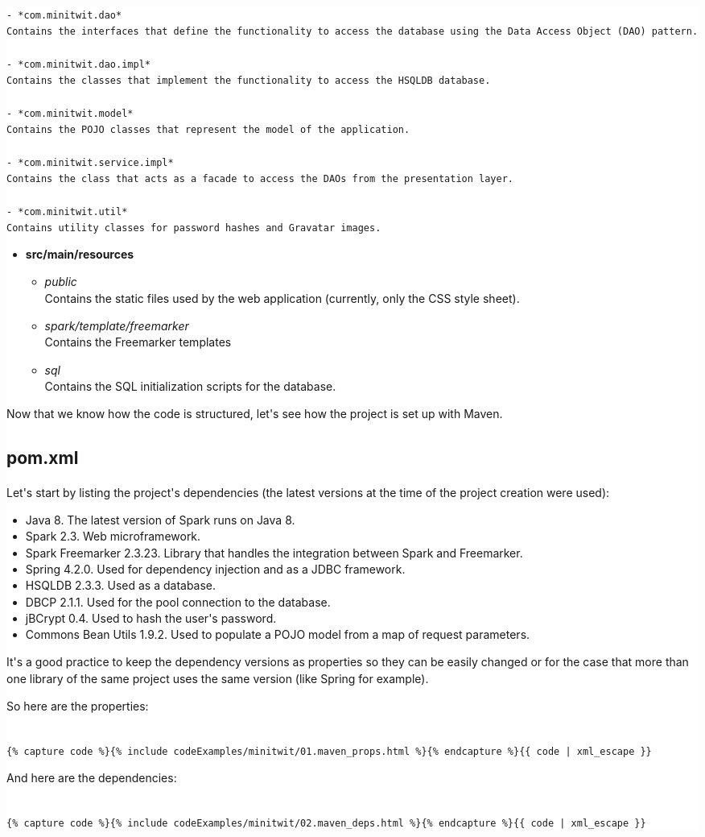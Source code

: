     - *com.minitwit.dao*  
    Contains the interfaces that define the functionality to access the database using the Data Access Object (DAO) pattern.

    - *com.minitwit.dao.impl*  
    Contains the classes that implement the functionality to access the HSQLDB database.

    - *com.minitwit.model*  
    Contains the POJO classes that represent the model of the application.

    - *com.minitwit.service.impl*  
    Contains the class that acts as a facade to access the DAOs from the presentation layer.

    - *com.minitwit.util*  
    Contains utility classes for password hashes and Gravatar images.

* **src/main/resources**

    - *public*  
    Contains the static files used by the web application (currently, only the CSS style sheet).

    - *spark/template/freemarker*  
    Contains the Freemarker templates

    - *sql*  
    Contains the SQL initialization scripts for the database.

Now that we know how the code is structured, let's see how the project is set up with Maven.

## pom.xml

Let's start by listing the project's dependencies (the latest versions at the time of the project creation were used):

* Java 8. The latest version of Spark runs on Java 8.
* Spark 2.3. Web microframework.
* Spark Freemarker 2.3.23. Library that handles the integration between Spark and Freemarker.
* Spring 4.2.0. Used for dependency injection and as a JDBC framework.
* HSQLDB 2.3.3. Used as a database.
* DBCP 2.1.1. Used for the pool connection to the database.
* jBCrypt 0.4. Used to hash the user's password.
* Commons Bean Utils 1.9.2. Used to populate a POJO model from a map of request parameters.

It's a good practice to keep the dependency versions as properties so they can be easily changed or for the case that more than one library of the same project uses the same version (like Spring for example).

So here are the properties:

<pre><code class="language-markup">
{% capture code %}{% include codeExamples/minitwit/01.maven_props.html %}{% endcapture %}{{ code | xml_escape }}
</code></pre>

And here are the dependencies:

<pre><code class="language-markup">
{% capture code %}{% include codeExamples/minitwit/02.maven_deps.html %}{% endcapture %}{{ code | xml_escape }}
</code></pre>
